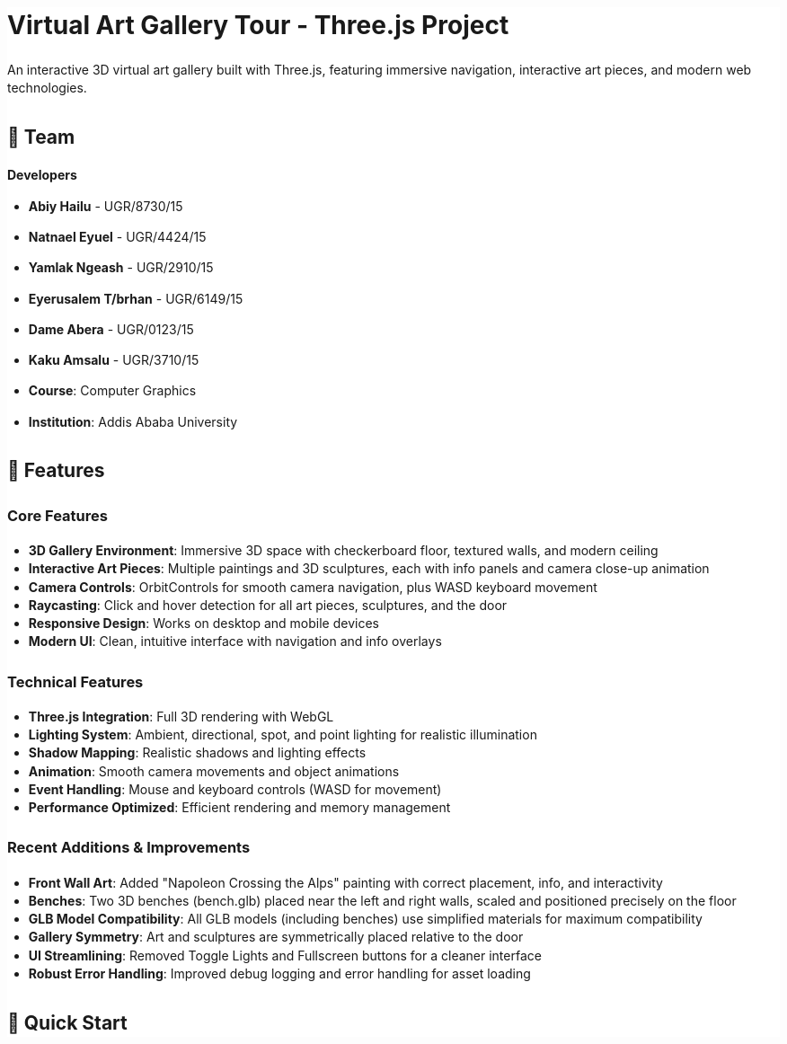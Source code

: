 # Virtual Art Gallery Tour - Three.js Project

An interactive 3D virtual art gallery built with Three.js, featuring immersive navigation, interactive art pieces, and modern web technologies.

## 👥 Team
**Developers**
- **Abiy Hailu** - UGR/8730/15
- **Natnael Eyuel** - UGR/4424/15
- **Yamlak Ngeash** - UGR/2910/15
- **Eyerusalem T/brhan** - UGR/6149/15
- **Dame Abera** - UGR/0123/15
- **Kaku Amsalu** - UGR/3710/15

- **Course**: Computer Graphics
- **Institution**: Addis Ababa University

## 🎨 Features

### Core Features
- **3D Gallery Environment**: Immersive 3D space with checkerboard floor, textured walls, and modern ceiling
- **Interactive Art Pieces**: Multiple paintings and 3D sculptures, each with info panels and camera close-up animation
- **Camera Controls**: OrbitControls for smooth camera navigation, plus WASD keyboard movement
- **Raycasting**: Click and hover detection for all art pieces, sculptures, and the door
- **Responsive Design**: Works on desktop and mobile devices
- **Modern UI**: Clean, intuitive interface with navigation and info overlays

### Technical Features
- **Three.js Integration**: Full 3D rendering with WebGL
- **Lighting System**: Ambient, directional, spot, and point lighting for realistic illumination
- **Shadow Mapping**: Realistic shadows and lighting effects
- **Animation**: Smooth camera movements and object animations
- **Event Handling**: Mouse and keyboard controls (WASD for movement)
- **Performance Optimized**: Efficient rendering and memory management

### Recent Additions & Improvements
- **Front Wall Art**: Added "Napoleon Crossing the Alps" painting with correct placement, info, and interactivity
- **Benches**: Two 3D benches (bench.glb) placed near the left and right walls, scaled and positioned precisely on the floor
- **GLB Model Compatibility**: All GLB models (including benches) use simplified materials for maximum compatibility
- **Gallery Symmetry**: Art and sculptures are symmetrically placed relative to the door
- **UI Streamlining**: Removed Toggle Lights and Fullscreen buttons for a cleaner interface
- **Robust Error Handling**: Improved debug logging and error handling for asset loading

## 🚀 Quick Start
